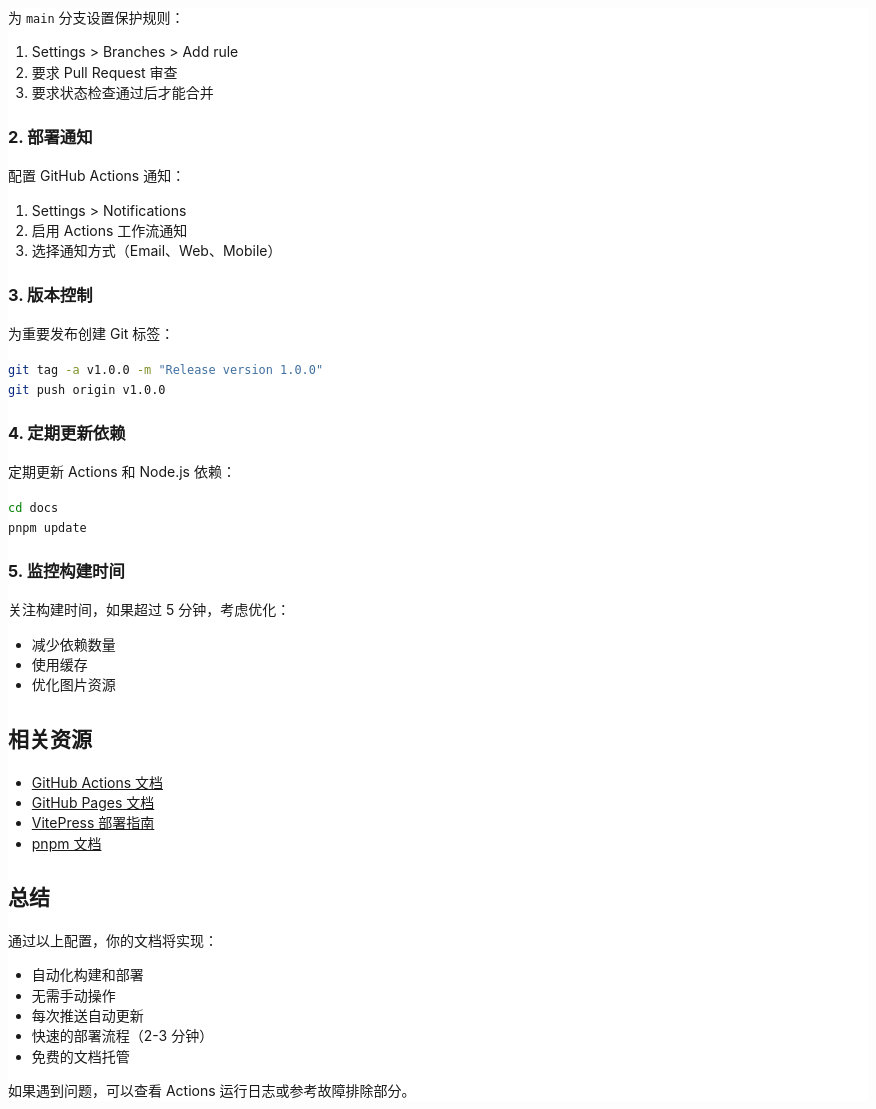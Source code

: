 为 `main` 分支设置保护规则：

1. Settings > Branches > Add rule
2. 要求 Pull Request 审查
3. 要求状态检查通过后才能合并

### 2. 部署通知

配置 GitHub Actions 通知：

1. Settings > Notifications
2. 启用 Actions 工作流通知
3. 选择通知方式（Email、Web、Mobile）

### 3. 版本控制

为重要发布创建 Git 标签：

```bash
git tag -a v1.0.0 -m "Release version 1.0.0"
git push origin v1.0.0
```

### 4. 定期更新依赖

定期更新 Actions 和 Node.js 依赖：

```bash
cd docs
pnpm update
```

### 5. 监控构建时间

关注构建时间，如果超过 5 分钟，考虑优化：

- 减少依赖数量
- 使用缓存
- 优化图片资源

## 相关资源

- [GitHub Actions 文档](https://docs.github.com/en/actions)
- [GitHub Pages 文档](https://docs.github.com/en/pages)
- [VitePress 部署指南](https://vitepress.dev/guide/deploy)
- [pnpm 文档](https://pnpm.io/)

## 总结

通过以上配置，你的文档将实现：

- 自动化构建和部署
- 无需手动操作
- 每次推送自动更新
- 快速的部署流程（2-3 分钟）
- 免费的文档托管

如果遇到问题，可以查看 Actions 运行日志或参考故障排除部分。
